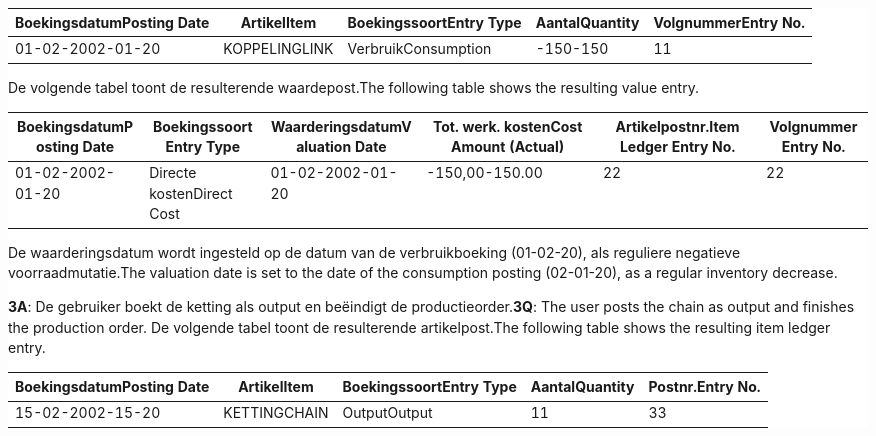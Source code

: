|<span data-ttu-id="f9c5f-157">Boekingsdatum</span><span class="sxs-lookup"><span data-stu-id="f9c5f-157">Posting Date</span></span>|<span data-ttu-id="f9c5f-158">Artikel</span><span class="sxs-lookup"><span data-stu-id="f9c5f-158">Item</span></span>|<span data-ttu-id="f9c5f-159">Boekingssoort</span><span class="sxs-lookup"><span data-stu-id="f9c5f-159">Entry Type</span></span>|<span data-ttu-id="f9c5f-160">Aantal</span><span class="sxs-lookup"><span data-stu-id="f9c5f-160">Quantity</span></span>|<span data-ttu-id="f9c5f-161">Volgnummer</span><span class="sxs-lookup"><span data-stu-id="f9c5f-161">Entry No.</span></span>|  
|------------------|----------|----------------|--------------|---------------|  
|<span data-ttu-id="f9c5f-162">01-02-20</span><span class="sxs-lookup"><span data-stu-id="f9c5f-162">02-01-20</span></span>|<span data-ttu-id="f9c5f-163">KOPPELING</span><span class="sxs-lookup"><span data-stu-id="f9c5f-163">LINK</span></span>|<span data-ttu-id="f9c5f-164">Verbruik</span><span class="sxs-lookup"><span data-stu-id="f9c5f-164">Consumption</span></span>|<span data-ttu-id="f9c5f-165">-150</span><span class="sxs-lookup"><span data-stu-id="f9c5f-165">-150</span></span>|<span data-ttu-id="f9c5f-166">1</span><span class="sxs-lookup"><span data-stu-id="f9c5f-166">1</span></span>|  

<span data-ttu-id="f9c5f-167">De volgende tabel toont de resulterende waardepost.</span><span class="sxs-lookup"><span data-stu-id="f9c5f-167">The following table shows the resulting value entry.</span></span>  

|<span data-ttu-id="f9c5f-168">Boekingsdatum</span><span class="sxs-lookup"><span data-stu-id="f9c5f-168">Posting Date</span></span>|<span data-ttu-id="f9c5f-169">Boekingssoort</span><span class="sxs-lookup"><span data-stu-id="f9c5f-169">Entry Type</span></span>|<span data-ttu-id="f9c5f-170">Waarderingsdatum</span><span class="sxs-lookup"><span data-stu-id="f9c5f-170">Valuation Date</span></span>|<span data-ttu-id="f9c5f-171">Tot. werk. kosten</span><span class="sxs-lookup"><span data-stu-id="f9c5f-171">Cost Amount (Actual)</span></span>|<span data-ttu-id="f9c5f-172">Artikelpostnr.</span><span class="sxs-lookup"><span data-stu-id="f9c5f-172">Item Ledger Entry No.</span></span>|<span data-ttu-id="f9c5f-173">Volgnummer</span><span class="sxs-lookup"><span data-stu-id="f9c5f-173">Entry No.</span></span>|  
|------------------|----------------|--------------------|----------------------------|---------------------------|---------------|  
|<span data-ttu-id="f9c5f-174">01-02-20</span><span class="sxs-lookup"><span data-stu-id="f9c5f-174">02-01-20</span></span>|<span data-ttu-id="f9c5f-175">Directe kosten</span><span class="sxs-lookup"><span data-stu-id="f9c5f-175">Direct Cost</span></span>|<span data-ttu-id="f9c5f-176">01-02-20</span><span class="sxs-lookup"><span data-stu-id="f9c5f-176">02-01-20</span></span>|<span data-ttu-id="f9c5f-177">-150,00</span><span class="sxs-lookup"><span data-stu-id="f9c5f-177">-150.00</span></span>|<span data-ttu-id="f9c5f-178">2</span><span class="sxs-lookup"><span data-stu-id="f9c5f-178">2</span></span>|<span data-ttu-id="f9c5f-179">2</span><span class="sxs-lookup"><span data-stu-id="f9c5f-179">2</span></span>|  

<span data-ttu-id="f9c5f-180">De waarderingsdatum wordt ingesteld op de datum van de verbruikboeking (01-02-20), als reguliere negatieve voorraadmutatie.</span><span class="sxs-lookup"><span data-stu-id="f9c5f-180">The valuation date is set to the date of the consumption posting (02-01-20), as a regular inventory decrease.</span></span>  

<span data-ttu-id="f9c5f-181">**3A**: De gebruiker boekt de ketting als output en beëindigt de productieorder.</span><span class="sxs-lookup"><span data-stu-id="f9c5f-181">**3Q**: The user posts the chain as output and finishes the production order.</span></span> <span data-ttu-id="f9c5f-182">De volgende tabel toont de resulterende artikelpost.</span><span class="sxs-lookup"><span data-stu-id="f9c5f-182">The following table shows the resulting item ledger entry.</span></span>  

|<span data-ttu-id="f9c5f-183">Boekingsdatum</span><span class="sxs-lookup"><span data-stu-id="f9c5f-183">Posting Date</span></span>|<span data-ttu-id="f9c5f-184">Artikel</span><span class="sxs-lookup"><span data-stu-id="f9c5f-184">Item</span></span>|<span data-ttu-id="f9c5f-185">Boekingssoort</span><span class="sxs-lookup"><span data-stu-id="f9c5f-185">Entry Type</span></span>|<span data-ttu-id="f9c5f-186">Aantal</span><span class="sxs-lookup"><span data-stu-id="f9c5f-186">Quantity</span></span>|<span data-ttu-id="f9c5f-187">Postnr.</span><span class="sxs-lookup"><span data-stu-id="f9c5f-187">Entry No.</span></span>|  
|------------------|----------|----------------|--------------|---------------|  
|<span data-ttu-id="f9c5f-188">15-02-20</span><span class="sxs-lookup"><span data-stu-id="f9c5f-188">02-15-20</span></span>|<span data-ttu-id="f9c5f-189">KETTING</span><span class="sxs-lookup"><span data-stu-id="f9c5f-189">CHAIN</span></span>|<span data-ttu-id="f9c5f-190">Output</span><span class="sxs-lookup"><span data-stu-id="f9c5f-190">Output</span></span>|<span data-ttu-id="f9c5f-191">1</span><span class="sxs-lookup"><span data-stu-id="f9c5f-191">1</span></span>|<span data-ttu-id="f9c5f-192">3</span><span class="sxs-lookup"><span data-stu-id="f9c5f-192">3</span></span>|  
